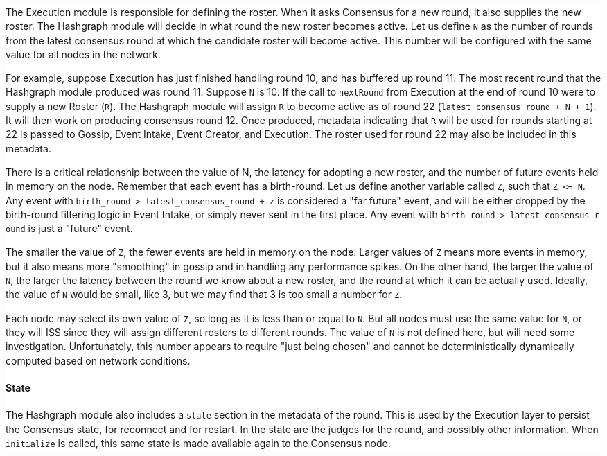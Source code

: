 The Execution module is responsible for defining the roster. When it asks Consensus for a new round, it also supplies
the new roster. The Hashgraph module will decide in what round the new roster becomes active. Let us define `N` as the
number of rounds from the latest consensus round at which the candidate roster will become active. This number will be
configured with the same value for all nodes in the network.

For example, suppose Execution has just finished handling round 10, and has buffered up round 11. The most recent round
that the Hashgraph module produced was round 11. Suppose `N` is 10. If the call to `nextRound` from Execution at the
end of round 10 were to supply a new Roster (`R`). The Hashgraph module will assign `R` to become active as of round 22
(`latest_consensus_round + N + 1`). It will then work on producing consensus round 12. Once produced, metadata
indicating that `R` will be used for rounds starting at 22 is passed to Gossip, Event Intake, Event Creator, and
Execution. The roster used for round 22 may also be included in this metadata.

There is a critical relationship between the value of N, the latency for adopting a new roster, and the number of future
events held in memory on the node. Remember that each event has a birth-round. Let us define another variable called
`Z`, such that `Z <= N`. Any event with `birth_round > latest_consensus_round + z` is considered a "far future" event,
and will be either dropped by the birth-round filtering logic in Event Intake, or simply never sent in the first place.
Any event with `birth_round > latest_consensus_round` is just a "future" event.

The smaller the value of `Z`, the fewer events are held in memory on the node. Larger values of `Z` means more events in
memory, but it also means more "smoothing" in gossip and in handling any performance spikes. On the other hand, the
larger the value of `N`, the larger the latency between the round we know about a new roster, and the round at which it
can be actually used. Ideally, the value of `N` would be small, like 3, but we may find that 3 is too small a number for
`Z`.

Each node may select its own value of `Z`, so long as it is less than or equal to `N`. But all nodes must use the same
value for `N`, or they will ISS since they will assign different rosters to different rounds. The value of `N` is not
defined here, but will need some investigation. Unfortunately, this number appears to require "just being chosen" and
cannot be deterministically dynamically computed based on network conditions.

#### State

The Hashgraph module also includes a `state` section in the metadata of the round. This is used by the Execution layer
to persist the Consensus state, for reconnect and for restart. In the state are the judges for the round, and possibly
other information. When `initialize` is called, this same state is made available again to the Consensus node.
